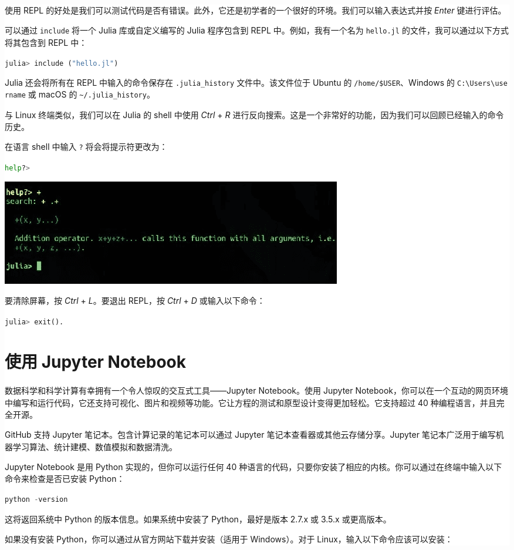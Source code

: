 使用 REPL 的好处是我们可以测试代码是否有错误。此外，它还是初学者的一个很好的环境。我们可以输入表达式并按 *Enter* 键进行评估。

可以通过 `include` 将一个 Julia 库或自定义编写的 Julia 程序包含到 REPL 中。例如，我有一个名为 `hello.jl` 的文件，我可以通过以下方式将其包含到 REPL 中：

```py
julia> include ("hello.jl") 

```

Julia 还会将所有在 REPL 中输入的命令保存在 `.julia_history` 文件中。该文件位于 Ubuntu 的 `/home/$USER`、Windows 的 `C:\Users\username` 或 macOS 的 `~/.julia_history`。

与 Linux 终端类似，我们可以在 Julia 的 shell 中使用 *Ctrl* + *R* 进行反向搜索。这是一个非常好的功能，因为我们可以回顾已经输入的命令历史。

在语言 shell 中输入 `?` 将会将提示符更改为：

```py
help?> 

```

![使用 REPL](img/image_01_003.jpg)

要清除屏幕，按 *Ctrl* + *L*。要退出 REPL，按 *Ctrl* + *D* 或输入以下命令：

```py
julia> exit(). 

```

# 使用 Jupyter Notebook

数据科学和科学计算有幸拥有一个令人惊叹的交互式工具——Jupyter Notebook。使用 Jupyter Notebook，你可以在一个互动的网页环境中编写和运行代码，它还支持可视化、图片和视频等功能。它让方程的测试和原型设计变得更加轻松。它支持超过 40 种编程语言，并且完全开源。

GitHub 支持 Jupyter 笔记本。包含计算记录的笔记本可以通过 Jupyter 笔记本查看器或其他云存储分享。Jupyter 笔记本广泛用于编写机器学习算法、统计建模、数值模拟和数据清洗。

Jupyter Notebook 是用 Python 实现的，但你可以运行任何 40 种语言的代码，只要你安装了相应的内核。你可以通过在终端中输入以下命令来检查是否已安装 Python：

```py
python -version 

```

这将返回系统中 Python 的版本信息。如果系统中安装了 Python，最好是版本 2.7.x 或 3.5.x 或更高版本。

如果没有安装 Python，你可以通过从官方网站下载并安装（适用于 Windows）。对于 Linux，输入以下命令应该可以安装：
